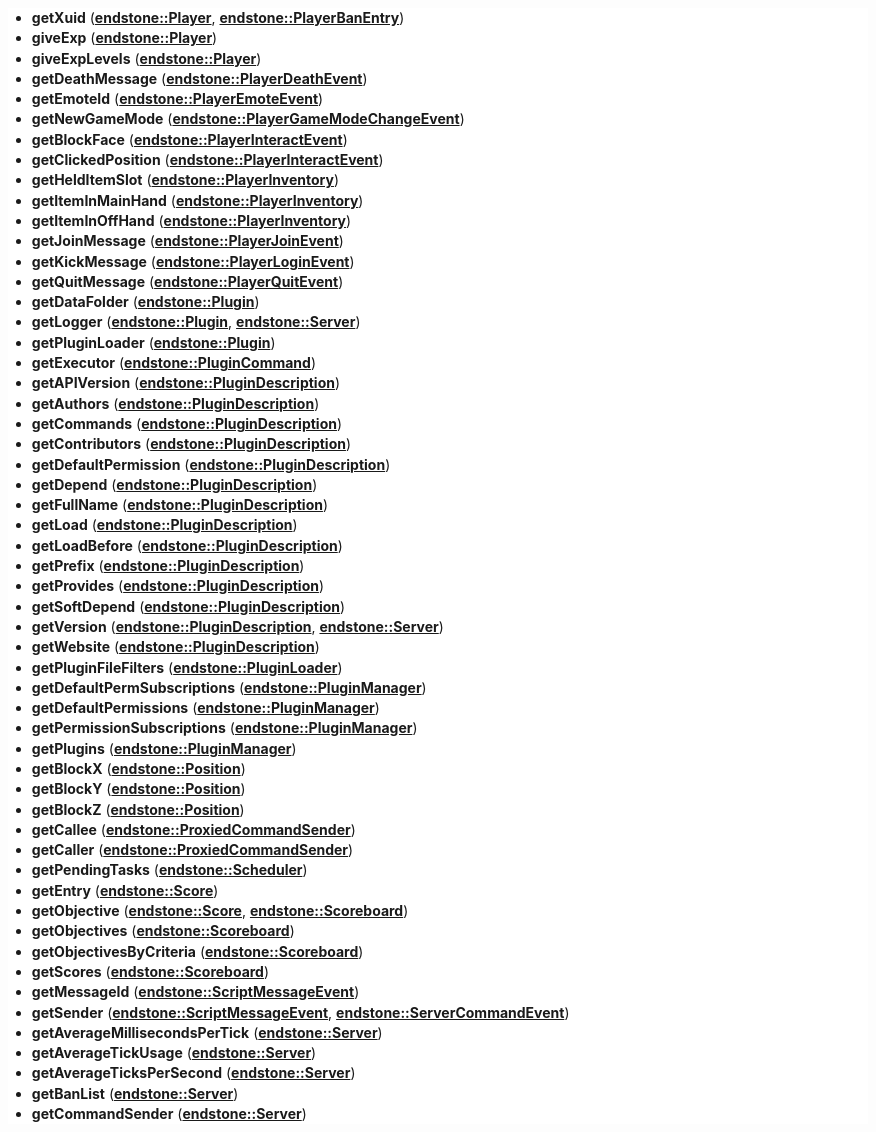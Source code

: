 * **getXuid** ([**endstone::Player**](classendstone_1_1Player.md), [**endstone::PlayerBanEntry**](classendstone_1_1PlayerBanEntry.md))
* **giveExp** ([**endstone::Player**](classendstone_1_1Player.md))
* **giveExpLevels** ([**endstone::Player**](classendstone_1_1Player.md))
* **getDeathMessage** ([**endstone::PlayerDeathEvent**](classendstone_1_1PlayerDeathEvent.md))
* **getEmoteId** ([**endstone::PlayerEmoteEvent**](classendstone_1_1PlayerEmoteEvent.md))
* **getNewGameMode** ([**endstone::PlayerGameModeChangeEvent**](classendstone_1_1PlayerGameModeChangeEvent.md))
* **getBlockFace** ([**endstone::PlayerInteractEvent**](classendstone_1_1PlayerInteractEvent.md))
* **getClickedPosition** ([**endstone::PlayerInteractEvent**](classendstone_1_1PlayerInteractEvent.md))
* **getHeldItemSlot** ([**endstone::PlayerInventory**](classendstone_1_1PlayerInventory.md))
* **getItemInMainHand** ([**endstone::PlayerInventory**](classendstone_1_1PlayerInventory.md))
* **getItemInOffHand** ([**endstone::PlayerInventory**](classendstone_1_1PlayerInventory.md))
* **getJoinMessage** ([**endstone::PlayerJoinEvent**](classendstone_1_1PlayerJoinEvent.md))
* **getKickMessage** ([**endstone::PlayerLoginEvent**](classendstone_1_1PlayerLoginEvent.md))
* **getQuitMessage** ([**endstone::PlayerQuitEvent**](classendstone_1_1PlayerQuitEvent.md))
* **getDataFolder** ([**endstone::Plugin**](classendstone_1_1Plugin.md))
* **getLogger** ([**endstone::Plugin**](classendstone_1_1Plugin.md), [**endstone::Server**](classendstone_1_1Server.md))
* **getPluginLoader** ([**endstone::Plugin**](classendstone_1_1Plugin.md))
* **getExecutor** ([**endstone::PluginCommand**](classendstone_1_1PluginCommand.md))
* **getAPIVersion** ([**endstone::PluginDescription**](classendstone_1_1PluginDescription.md))
* **getAuthors** ([**endstone::PluginDescription**](classendstone_1_1PluginDescription.md))
* **getCommands** ([**endstone::PluginDescription**](classendstone_1_1PluginDescription.md))
* **getContributors** ([**endstone::PluginDescription**](classendstone_1_1PluginDescription.md))
* **getDefaultPermission** ([**endstone::PluginDescription**](classendstone_1_1PluginDescription.md))
* **getDepend** ([**endstone::PluginDescription**](classendstone_1_1PluginDescription.md))
* **getFullName** ([**endstone::PluginDescription**](classendstone_1_1PluginDescription.md))
* **getLoad** ([**endstone::PluginDescription**](classendstone_1_1PluginDescription.md))
* **getLoadBefore** ([**endstone::PluginDescription**](classendstone_1_1PluginDescription.md))
* **getPrefix** ([**endstone::PluginDescription**](classendstone_1_1PluginDescription.md))
* **getProvides** ([**endstone::PluginDescription**](classendstone_1_1PluginDescription.md))
* **getSoftDepend** ([**endstone::PluginDescription**](classendstone_1_1PluginDescription.md))
* **getVersion** ([**endstone::PluginDescription**](classendstone_1_1PluginDescription.md), [**endstone::Server**](classendstone_1_1Server.md))
* **getWebsite** ([**endstone::PluginDescription**](classendstone_1_1PluginDescription.md))
* **getPluginFileFilters** ([**endstone::PluginLoader**](classendstone_1_1PluginLoader.md))
* **getDefaultPermSubscriptions** ([**endstone::PluginManager**](classendstone_1_1PluginManager.md))
* **getDefaultPermissions** ([**endstone::PluginManager**](classendstone_1_1PluginManager.md))
* **getPermissionSubscriptions** ([**endstone::PluginManager**](classendstone_1_1PluginManager.md))
* **getPlugins** ([**endstone::PluginManager**](classendstone_1_1PluginManager.md))
* **getBlockX** ([**endstone::Position**](classendstone_1_1Position.md))
* **getBlockY** ([**endstone::Position**](classendstone_1_1Position.md))
* **getBlockZ** ([**endstone::Position**](classendstone_1_1Position.md))
* **getCallee** ([**endstone::ProxiedCommandSender**](classendstone_1_1ProxiedCommandSender.md))
* **getCaller** ([**endstone::ProxiedCommandSender**](classendstone_1_1ProxiedCommandSender.md))
* **getPendingTasks** ([**endstone::Scheduler**](classendstone_1_1Scheduler.md))
* **getEntry** ([**endstone::Score**](classendstone_1_1Score.md))
* **getObjective** ([**endstone::Score**](classendstone_1_1Score.md), [**endstone::Scoreboard**](classendstone_1_1Scoreboard.md))
* **getObjectives** ([**endstone::Scoreboard**](classendstone_1_1Scoreboard.md))
* **getObjectivesByCriteria** ([**endstone::Scoreboard**](classendstone_1_1Scoreboard.md))
* **getScores** ([**endstone::Scoreboard**](classendstone_1_1Scoreboard.md))
* **getMessageId** ([**endstone::ScriptMessageEvent**](classendstone_1_1ScriptMessageEvent.md))
* **getSender** ([**endstone::ScriptMessageEvent**](classendstone_1_1ScriptMessageEvent.md), [**endstone::ServerCommandEvent**](classendstone_1_1ServerCommandEvent.md))
* **getAverageMillisecondsPerTick** ([**endstone::Server**](classendstone_1_1Server.md))
* **getAverageTickUsage** ([**endstone::Server**](classendstone_1_1Server.md))
* **getAverageTicksPerSecond** ([**endstone::Server**](classendstone_1_1Server.md))
* **getBanList** ([**endstone::Server**](classendstone_1_1Server.md))
* **getCommandSender** ([**endstone::Server**](classendstone_1_1Server.md))